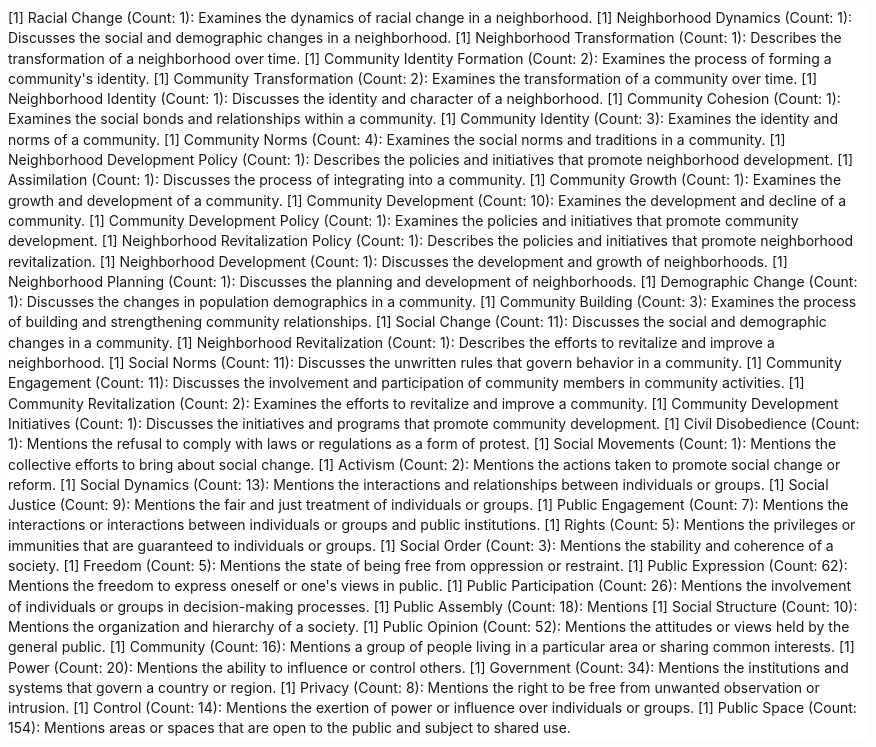 [1] Racial Change (Count: 1): Examines the dynamics of racial change in a neighborhood.
[1] Neighborhood Dynamics (Count: 1): Discusses the social and demographic changes in a neighborhood.
[1] Neighborhood Transformation (Count: 1): Describes the transformation of a neighborhood over time.
[1] Community Identity Formation (Count: 2): Examines the process of forming a community's identity.
[1] Community Transformation (Count: 2): Examines the transformation of a community over time.
[1] Neighborhood Identity (Count: 1): Discusses the identity and character of a neighborhood.
[1] Community Cohesion (Count: 1): Examines the social bonds and relationships within a community.
[1] Community Identity (Count: 3): Examines the identity and norms of a community.
[1] Community Norms (Count: 4): Examines the social norms and traditions in a community.
[1] Neighborhood Development Policy (Count: 1): Describes the policies and initiatives that promote neighborhood development.
[1] Assimilation (Count: 1): Discusses the process of integrating into a community.
[1] Community Growth (Count: 1): Examines the growth and development of a community.
[1] Community Development (Count: 10): Examines the development and decline of a community.
[1] Community Development Policy (Count: 1): Examines the policies and initiatives that promote community development.
[1] Neighborhood Revitalization Policy (Count: 1): Describes the policies and initiatives that promote neighborhood revitalization.
[1] Neighborhood Development (Count: 1): Discusses the development and growth of neighborhoods.
[1] Neighborhood Planning (Count: 1): Discusses the planning and development of neighborhoods.
[1] Demographic Change (Count: 1): Discusses the changes in population demographics in a community.
[1] Community Building (Count: 3): Examines the process of building and strengthening community relationships.
[1] Social Change (Count: 11): Discusses the social and demographic changes in a community.
[1] Neighborhood Revitalization (Count: 1): Describes the efforts to revitalize and improve a neighborhood.
[1] Social Norms (Count: 11): Discusses the unwritten rules that govern behavior in a community.
[1] Community Engagement (Count: 11): Discusses the involvement and participation of community members in community activities.
[1] Community Revitalization (Count: 2): Examines the efforts to revitalize and improve a community.
[1] Community Development Initiatives (Count: 1): Discusses the initiatives and programs that promote community development.
[1] Civil Disobedience (Count: 1): Mentions the refusal to comply with laws or regulations as a form of protest.
[1] Social Movements (Count: 1): Mentions the collective efforts to bring about social change.
[1] Activism (Count: 2): Mentions the actions taken to promote social change or reform.
[1] Social Dynamics (Count: 13): Mentions the interactions and relationships between individuals or groups.
[1] Social Justice (Count: 9): Mentions the fair and just treatment of individuals or groups.
[1] Public Engagement (Count: 7): Mentions the interactions or interactions between individuals or groups and public institutions.
[1] Rights (Count: 5): Mentions the privileges or immunities that are guaranteed to individuals or groups.
[1] Social Order (Count: 3): Mentions the stability and coherence of a society.
[1] Freedom (Count: 5): Mentions the state of being free from oppression or restraint.
[1] Public Expression (Count: 62): Mentions the freedom to express oneself or one's views in public.
[1] Public Participation (Count: 26): Mentions the involvement of individuals or groups in decision-making processes.
[1] Public Assembly (Count: 18): Mentions
[1] Social Structure (Count: 10): Mentions the organization and hierarchy of a society.
[1] Public Opinion (Count: 52): Mentions the attitudes or views held by the general public.
[1] Community (Count: 16): Mentions a group of people living in a particular area or sharing common interests.
[1] Power (Count: 20): Mentions the ability to influence or control others.
[1] Government (Count: 34): Mentions the institutions and systems that govern a country or region.
[1] Privacy (Count: 8): Mentions the right to be free from unwanted observation or intrusion.
[1] Control (Count: 14): Mentions the exertion of power or influence over individuals or groups.
[1] Public Space (Count: 154): Mentions areas or spaces that are open to the public and subject to shared use.